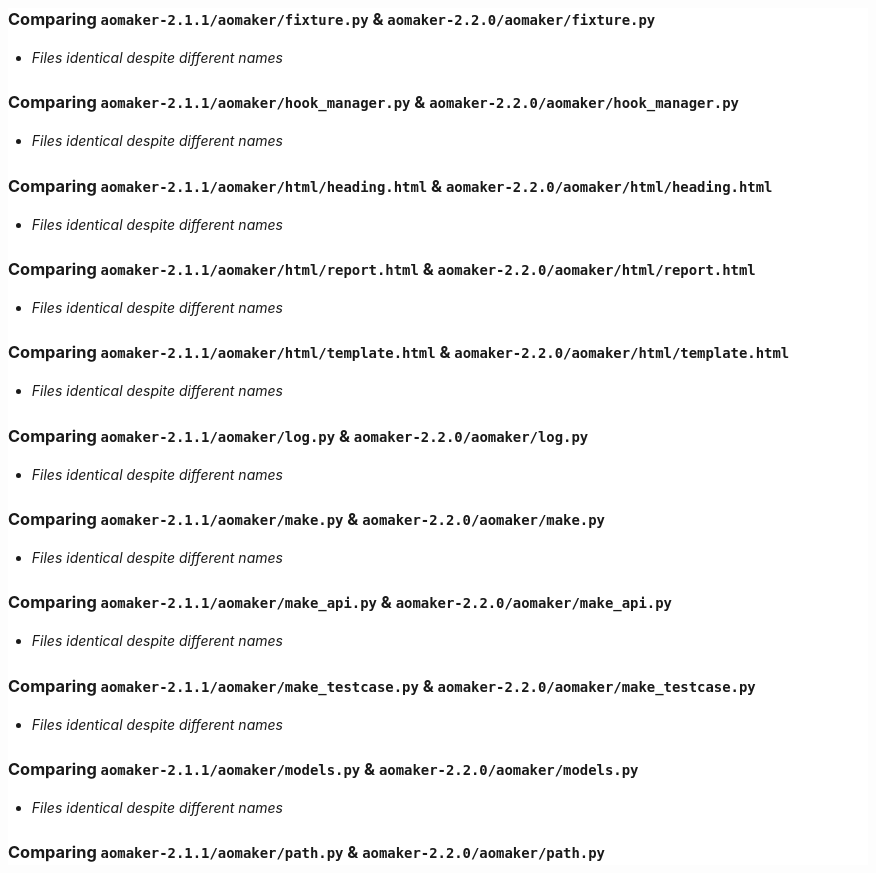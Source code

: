 ### Comparing `aomaker-2.1.1/aomaker/fixture.py` & `aomaker-2.2.0/aomaker/fixture.py`

 * *Files identical despite different names*

### Comparing `aomaker-2.1.1/aomaker/hook_manager.py` & `aomaker-2.2.0/aomaker/hook_manager.py`

 * *Files identical despite different names*

### Comparing `aomaker-2.1.1/aomaker/html/heading.html` & `aomaker-2.2.0/aomaker/html/heading.html`

 * *Files identical despite different names*

### Comparing `aomaker-2.1.1/aomaker/html/report.html` & `aomaker-2.2.0/aomaker/html/report.html`

 * *Files identical despite different names*

### Comparing `aomaker-2.1.1/aomaker/html/template.html` & `aomaker-2.2.0/aomaker/html/template.html`

 * *Files identical despite different names*

### Comparing `aomaker-2.1.1/aomaker/log.py` & `aomaker-2.2.0/aomaker/log.py`

 * *Files identical despite different names*

### Comparing `aomaker-2.1.1/aomaker/make.py` & `aomaker-2.2.0/aomaker/make.py`

 * *Files identical despite different names*

### Comparing `aomaker-2.1.1/aomaker/make_api.py` & `aomaker-2.2.0/aomaker/make_api.py`

 * *Files identical despite different names*

### Comparing `aomaker-2.1.1/aomaker/make_testcase.py` & `aomaker-2.2.0/aomaker/make_testcase.py`

 * *Files identical despite different names*

### Comparing `aomaker-2.1.1/aomaker/models.py` & `aomaker-2.2.0/aomaker/models.py`

 * *Files identical despite different names*

### Comparing `aomaker-2.1.1/aomaker/path.py` & `aomaker-2.2.0/aomaker/path.py`
